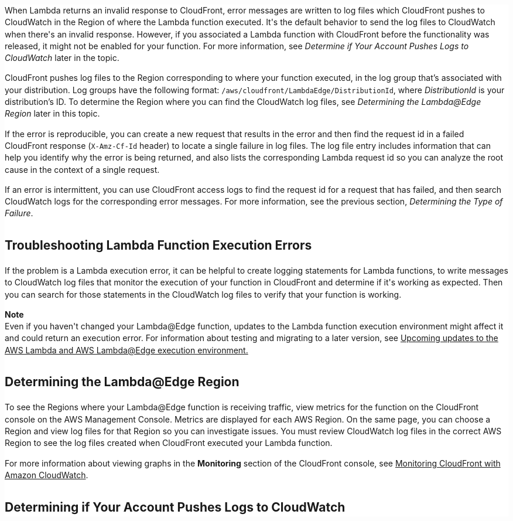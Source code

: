 When Lambda returns an invalid response to CloudFront, error messages are written to log files which CloudFront pushes to CloudWatch in the Region of where the Lambda function executed\. It's the default behavior to send the log files to CloudWatch when there's an invalid response\. However, if you associated a Lambda function with CloudFront before the functionality was released, it might not be enabled for your function\. For more information, see *Determine if Your Account Pushes Logs to CloudWatch* later in the topic\.

CloudFront pushes log files to the Region corresponding to where your function executed, in the log group that’s associated with your distribution\. Log groups have the following format: `/aws/cloudfront/LambdaEdge/DistributionId`, where *DistributionId* is your distribution’s ID\. To determine the Region where you can find the CloudWatch log files, see *Determining the Lambda@Edge Region* later in this topic\.

If the error is reproducible, you can create a new request that results in the error and then find the request id in a failed CloudFront response \(`X-Amz-Cf-Id` header\) to locate a single failure in log files\. The log file entry includes information that can help you identify why the error is being returned, and also lists the corresponding Lambda request id so you can analyze the root cause in the context of a single request\.

If an error is intermittent, you can use CloudFront access logs to find the request id for a request that has failed, and then search CloudWatch logs for the corresponding error messages\. For more information, see the previous section, *Determining the Type of Failure*\.

## Troubleshooting Lambda Function Execution Errors<a name="lambda-edge-testing-debugging-execution-errors"></a>

If the problem is a Lambda execution error, it can be helpful to create logging statements for Lambda functions, to write messages to CloudWatch log files that monitor the execution of your function in CloudFront and determine if it's working as expected\. Then you can search for those statements in the CloudWatch log files to verify that your function is working\.

**Note**  
Even if you haven't changed your Lambda@Edge function, updates to the Lambda function execution environment might affect it and could return an execution error\. For information about testing and migrating to a later version, see [Upcoming updates to the AWS Lambda and AWS Lambda@Edge execution environment\.](https://aws.amazon.com/blogs/compute/upcoming-updates-to-the-aws-lambda-execution-environment/)

## Determining the Lambda@Edge Region<a name="lambda-edge-testing-debugging-determine-region"></a>

To see the Regions where your Lambda@Edge function is receiving traffic, view metrics for the function on the CloudFront console on the AWS Management Console\. Metrics are displayed for each AWS Region\. On the same page, you can choose a Region and view log files for that Region so you can investigate issues\. You must review CloudWatch log files in the correct AWS Region to see the log files created when CloudFront executed your Lambda function\.

For more information about viewing graphs in the **Monitoring** section of the CloudFront console, see [Monitoring CloudFront with Amazon CloudWatch](monitoring-using-cloudwatch.md)\.

## Determining if Your Account Pushes Logs to CloudWatch<a name="lambda-edge-testing-debugging-cloudwatch-logs-enabled"></a>
